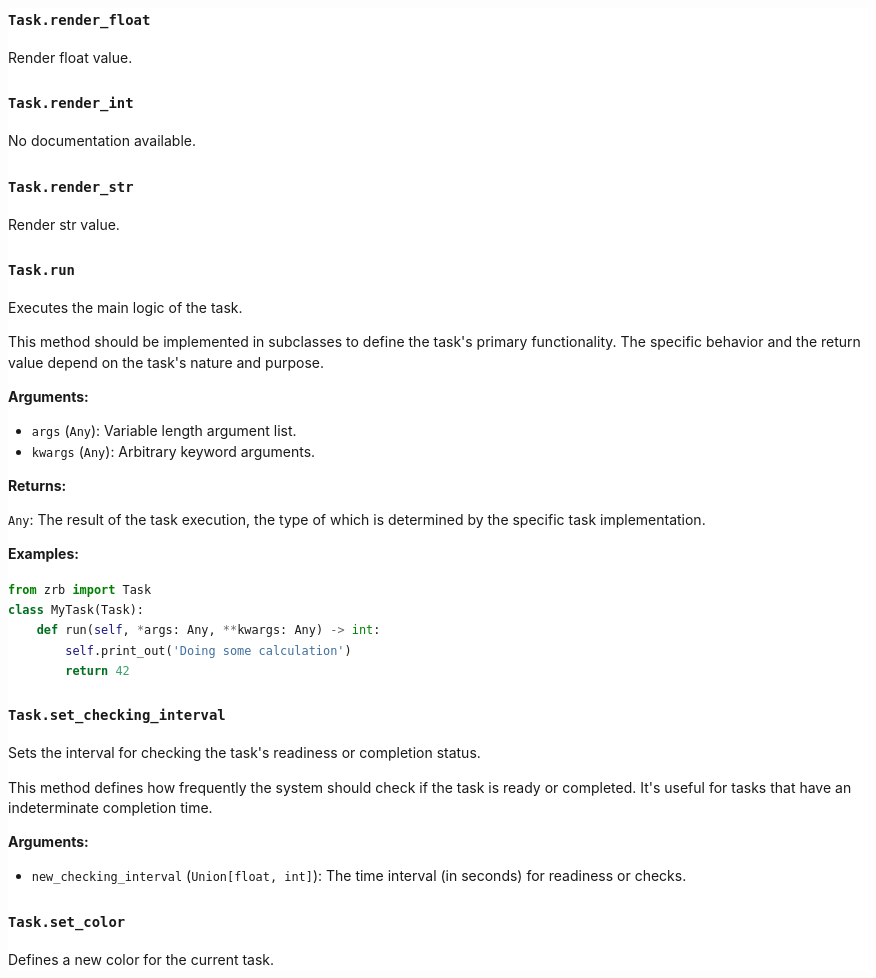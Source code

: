 ### `Task.render_float`

Render float value.

### `Task.render_int`

No documentation available.


### `Task.render_str`

Render str value.

### `Task.run`

Executes the main logic of the task.

This method should be implemented in subclasses to define the
task's primary functionality. The specific behavior and the return value
depend on the task's nature and purpose.

__Arguments:__

- `args` (`Any`): Variable length argument list.
- `kwargs` (`Any`): Arbitrary keyword arguments.

__Returns:__

`Any`: The result of the task execution, the type of which is determined by
the specific task implementation.

__Examples:__

```python
from zrb import Task
class MyTask(Task):
    def run(self, *args: Any, **kwargs: Any) -> int:
        self.print_out('Doing some calculation')
        return 42
```


### `Task.set_checking_interval`

Sets the interval for checking the task's readiness or completion status.

This method defines how frequently the system should check if the task is ready or completed.
It's useful for tasks that have an indeterminate completion time.

__Arguments:__

- `new_checking_interval` (`Union[float, int]`): The time interval (in seconds) for readiness or checks.

### `Task.set_color`

Defines a new color for the current task.
